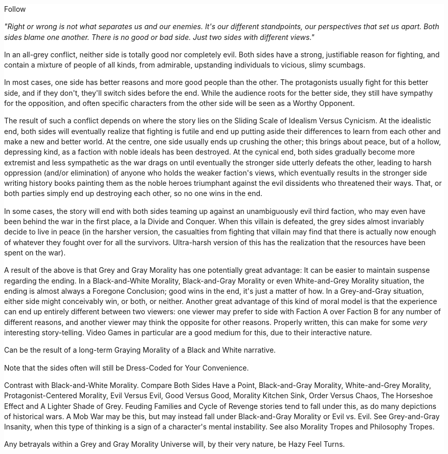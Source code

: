 Follow

_"Right or wrong is not what separates us and our enemies. It's our different standpoints, our perspectives that set us apart. Both sides blame one another. There is no good or bad side. Just two sides with different views."_

In an all-grey conflict, neither side is totally good nor completely evil. Both sides have a strong, justifiable reason for fighting, and contain a mixture of people of all kinds, from admirable, upstanding individuals to vicious, slimy scumbags.

In most cases, one side has better reasons and more good people than the other. The protagonists usually fight for this better side, and if they don't, they'll switch sides before the end. While the audience roots for the better side, they still have sympathy for the opposition, and often specific characters from the other side will be seen as a Worthy Opponent.

The result of such a conflict depends on where the story lies on the Sliding Scale of Idealism Versus Cynicism. At the idealistic end, both sides will eventually realize that fighting is futile and end up putting aside their differences to learn from each other and make a new and better world. At the centre, one side usually ends up crushing the other; this brings about peace, but of a hollow, depressing kind, as a faction with noble ideals has been destroyed. At the cynical end, both sides gradually become more extremist and less sympathetic as the war drags on until eventually the stronger side utterly defeats the other, leading to harsh oppression (and/or elimination) of anyone who holds the weaker faction's views, which eventually results in the stronger side writing history books painting them as the noble heroes triumphant against the evil dissidents who threatened their ways. That, or both parties simply end up destroying each other, so no one wins in the end.

In some cases, the story will end with both sides teaming up against an unambiguously evil third faction, who may even have been behind the war in the first place, a la Divide and Conquer. When this villain is defeated, the grey sides almost invariably decide to live in peace (in the harsher version, the casualties from fighting that villain may find that there is actually now enough of whatever they fought over for all the survivors. Ultra-harsh version of this has the realization that the resources have been spent on the war).

A result of the above is that Grey and Gray Morality has one potentially great advantage: It can be easier to maintain suspense regarding the ending. In a Black-and-White Morality, Black-and-Gray Morality or even White-and-Grey Morality situation, the ending is almost always a Foregone Conclusion; good wins in the end, it's just a matter of how. In a Grey-and-Gray situation, either side might conceivably win, or both, or neither. Another great advantage of this kind of moral model is that the experience can end up entirely different between two viewers: one viewer may prefer to side with Faction A over Faction B for any number of different reasons, and another viewer may think the opposite for other reasons. Properly written, this can make for some _very_ interesting story-telling. Video Games in particular are a good medium for this, due to their interactive nature.

Can be the result of a long-term Graying Morality of a Black and White narrative.

Note that the sides often will still be Dress-Coded for Your Convenience.

Contrast with Black-and-White Morality. Compare Both Sides Have a Point, Black-and-Gray Morality, White-and-Grey Morality, Protagonist-Centered Morality, Evil Versus Evil, Good Versus Good, Morality Kitchen Sink, Order Versus Chaos, The Horseshoe Effect and A Lighter Shade of Grey. Feuding Families and Cycle of Revenge stories tend to fall under this, as do many depictions of historical wars. A Mob War may be this, but may instead fall under Black-and-Gray Morality or Evil vs. Evil. See Grey-and-Gray Insanity, when this type of thinking is a sign of a character's mental instability. See also Morality Tropes and Philosophy Tropes.

Any betrayals within a Grey and Gray Morality Universe will, by their very nature, be Hazy Feel Turns.
